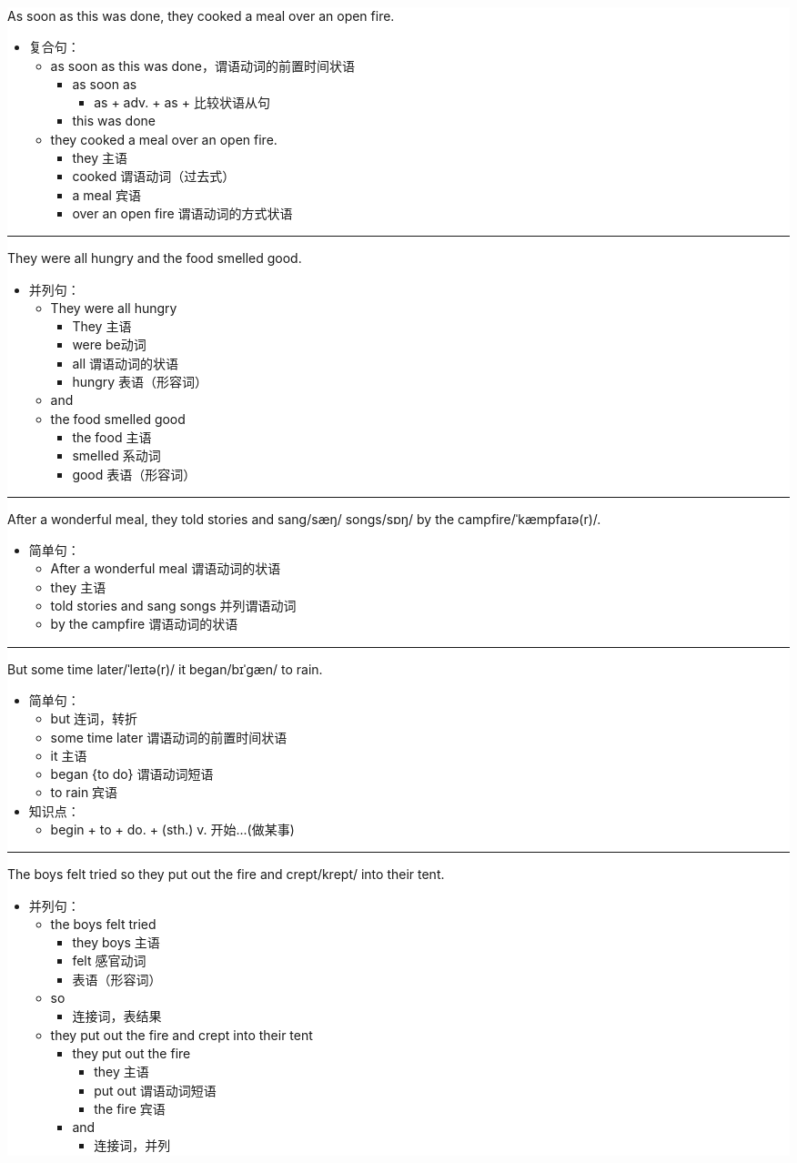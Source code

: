  
As soon as this was done, they cooked a meal over an open fire.
- 复合句：
  - as soon as this was done，谓语动词的前置时间状语
    - as soon as 
      - as + adv. + as + 比较状语从句
    - this was done
  - they cooked a meal over an open fire.
    - they 主语
    - cooked 谓语动词（过去式）
    - a meal 宾语
    - over an open fire 谓语动词的方式状语
  
---

They were all hungry and the food smelled good.
- 并列句：
  - They were all hungry 
    - They 主语
    - were be动词
    - all 谓语动词的状语
    - hungry 表语（形容词）
  - and
  - the food smelled good
    - the food 主语
    - smelled 系动词
    - good 表语（形容词）
  
---


After a wonderful meal, they told stories and sang/sæŋ/ songs/sɒŋ/ by the campfire/ˈkæmpfaɪə(r)/.
- 简单句：
  - After a wonderful meal 谓语动词的状语
  - they 主语
  - told stories and sang songs 并列谓语动词
  - by the campfire 谓语动词的状语
  
---

But some time later/ˈleɪtə(r)/ it began/bɪˈɡæn/ to rain.
- 简单句：
  - but 连词，转折
  - some time later 谓语动词的前置时间状语
  - it 主语
  - began {to do} 谓语动词短语
  - to rain 宾语
- 知识点：
  - begin + to + do. + (sth.) v. 开始...(做某事)
  
---


The boys felt tried so they put out the fire and crept/krept/ into their tent. 
- 并列句：
  - the boys felt tried 
    - they boys 主语
    - felt 感官动词
    - 表语（形容词）
  - so 
    - 连接词，表结果
  - they put out the fire and crept into their tent
    - they put out the fire
      - they 主语
      - put out 谓语动词短语
      - the fire 宾语
    - and
      - 连接词，并列